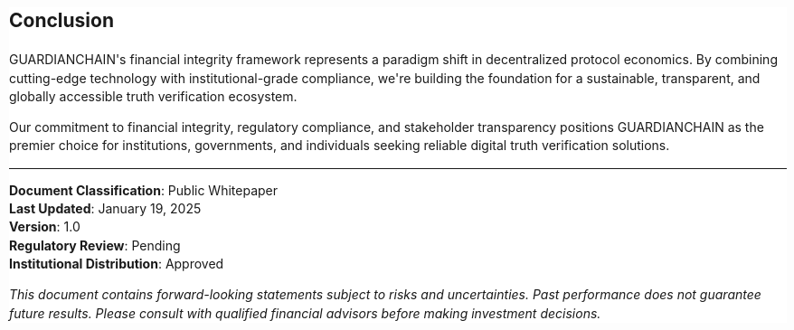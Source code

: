 ## Conclusion

GUARDIANCHAIN's financial integrity framework represents a paradigm shift in decentralized protocol economics. By combining cutting-edge technology with institutional-grade compliance, we're building the foundation for a sustainable, transparent, and globally accessible truth verification ecosystem.

Our commitment to financial integrity, regulatory compliance, and stakeholder transparency positions GUARDIANCHAIN as the premier choice for institutions, governments, and individuals seeking reliable digital truth verification solutions.

---

**Document Classification**: Public Whitepaper  
**Last Updated**: January 19, 2025  
**Version**: 1.0  
**Regulatory Review**: Pending  
**Institutional Distribution**: Approved

*This document contains forward-looking statements subject to risks and uncertainties. Past performance does not guarantee future results. Please consult with qualified financial advisors before making investment decisions.*
